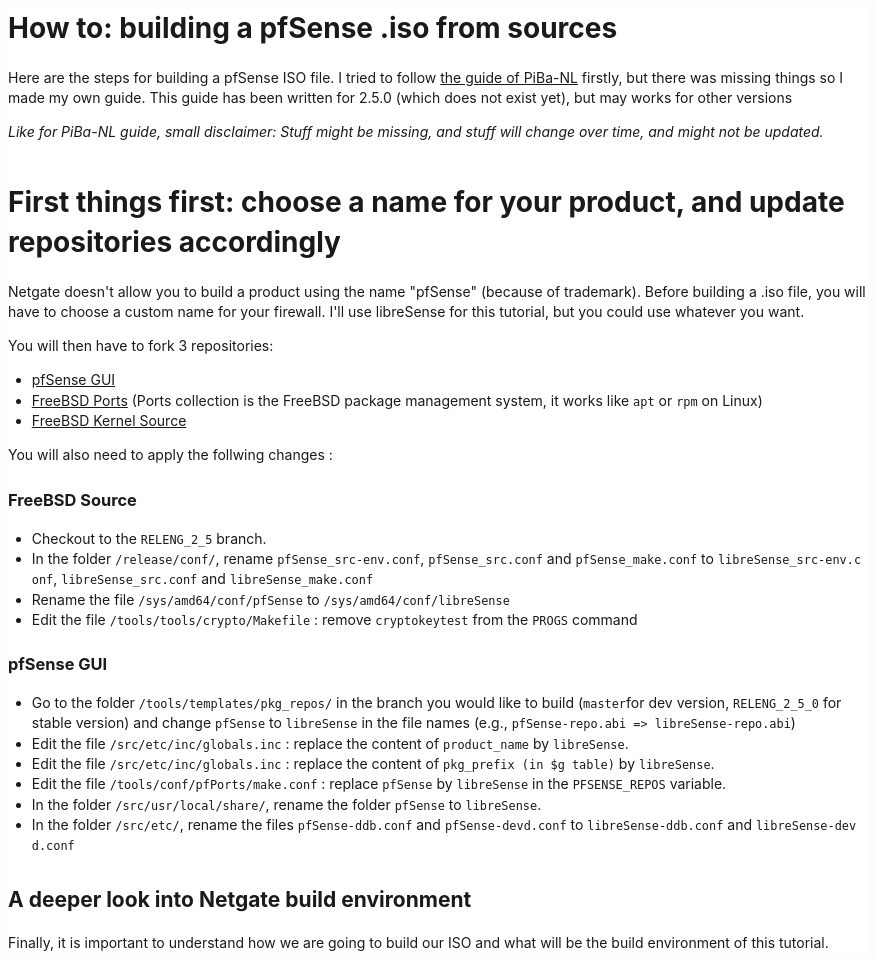 # How to: building a pfSense .iso from sources

Here are the steps for building a pfSense ISO file. I tried to follow [the guide of PiBa-NL](https://github.com/PiBa-NL/PiBa-NL-WIKI/wiki/How-to-building-a-pfSense-.iso-from-sources) firstly, but there was missing things so I made my own guide. This guide has been written for 2.5.0 (which does not exist yet), but may works for other versions

*Like for PiBa-NL guide, small disclaimer: Stuff might be missing, and stuff will change over time, and might not be updated.*

# First things first: choose a name for your product, and update repositories accordingly

Netgate doesn't allow you to build a product using the name "pfSense" (because of trademark). 
Before building a .iso file, you will have to choose a custom name for your firewall.
I'll use libreSense for this tutorial, but you could use whatever you want.


You will then have to fork 3 repositories: 
- [pfSense GUI](https://github.com/pfsense/pfsense)
- [FreeBSD Ports](https://github.com/pfsense/freebsd-ports) (Ports collection is the FreeBSD package management system, it works like `apt` or `rpm` on Linux)
- [FreeBSD Kernel Source](https://github.com/pfsense/freebsd-src)

You will also need to apply the follwing changes :

### FreeBSD Source
- Checkout to the `RELENG_2_5` branch. 
- In the folder `/release/conf/`, rename `pfSense_src-env.conf`, `pfSense_src.conf` and `pfSense_make.conf` to `libreSense_src-env.conf`, `libreSense_src.conf` and `libreSense_make.conf`
- Rename the file `/sys/amd64/conf/pfSense` to `/sys/amd64/conf/libreSense`
- Edit the file `/tools/tools/crypto/Makefile` : remove `cryptokeytest` from the `PROGS` command

### pfSense GUI
- Go to the folder `/tools/templates/pkg_repos/` in the branch you would like to build (`master`for dev version, `RELENG_2_5_0` for stable version) and change `pfSense` to `libreSense` in the file names (e.g., `pfSense-repo.abi => libreSense-repo.abi`)
- Edit the file `/src/etc/inc/globals.inc` : replace the content of `product_name` by `libreSense`.
- Edit the file `/src/etc/inc/globals.inc` : replace the content of `pkg_prefix (in $g table)` by `libreSense`.
- Edit the file `/tools/conf/pfPorts/make.conf` : replace `pfSense` by `libreSense` in the `PFSENSE_REPOS` variable.
- In the folder `/src/usr/local/share/`, rename the folder `pfSense` to `libreSense`.
- In the folder `/src/etc/`, rename the files `pfSense-ddb.conf` and `pfSense-devd.conf` to `libreSense-ddb.conf` and `libreSense-devd.conf`

## A deeper look into Netgate build environment

Finally, it is important to understand how we are going to build our ISO and what will be the build environment of this tutorial.
